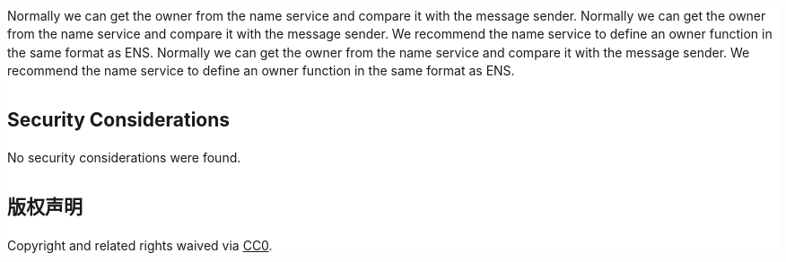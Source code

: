 Normally we can get the owner from the name service and compare it with the message sender. Normally we can get the owner from the name service and compare it with the message sender. We recommend the name service to define an owner function in the same format as ENS. Normally we can get the owner from the name service and compare it with the message sender. We recommend the name service to define an owner function in the same format as ENS.

## Security Considerations

No security considerations were found.

## 版权声明
Copyright and related rights waived via [CC0](../LICENSE.md).
